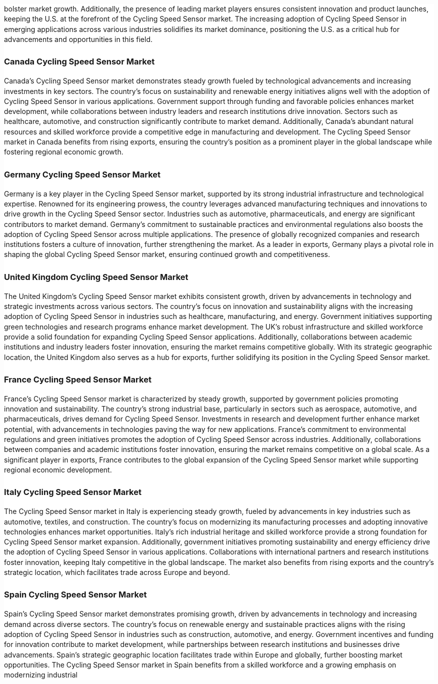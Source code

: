 bolster market growth. Additionally, the presence of leading market players ensures consistent innovation and product launches, keeping the U.S. at the forefront of the Cycling Speed Sensor market. The increasing adoption of Cycling Speed Sensor in emerging applications across various industries solidifies its market dominance, positioning the U.S. as a critical hub for advancements and opportunities in this field.</p><h3>Canada Cycling Speed Sensor Market</h3><p>Canada&rsquo;s Cycling Speed Sensor market demonstrates steady growth fueled by technological advancements and increasing investments in key sectors. The country&rsquo;s focus on sustainability and renewable energy initiatives aligns well with the adoption of Cycling Speed Sensor in various applications. Government support through funding and favorable policies enhances market development, while collaborations between industry leaders and research institutions drive innovation. Sectors such as healthcare, automotive, and construction significantly contribute to market demand. Additionally, Canada&rsquo;s abundant natural resources and skilled workforce provide a competitive edge in manufacturing and development. The Cycling Speed Sensor market in Canada benefits from rising exports, ensuring the country&rsquo;s position as a prominent player in the global landscape while fostering regional economic growth.</p><h3>Germany Cycling Speed Sensor Market</h3><p>Germany is a key player in the Cycling Speed Sensor market, supported by its strong industrial infrastructure and technological expertise. Renowned for its engineering prowess, the country leverages advanced manufacturing techniques and innovations to drive growth in the Cycling Speed Sensor sector. Industries such as automotive, pharmaceuticals, and energy are significant contributors to market demand. Germany&rsquo;s commitment to sustainable practices and environmental regulations also boosts the adoption of Cycling Speed Sensor across multiple applications. The presence of globally recognized companies and research institutions fosters a culture of innovation, further strengthening the market. As a leader in exports, Germany plays a pivotal role in shaping the global Cycling Speed Sensor market, ensuring continued growth and competitiveness.</p><h3>United Kingdom Cycling Speed Sensor Market</h3><p>The United Kingdom&rsquo;s Cycling Speed Sensor market exhibits consistent growth, driven by advancements in technology and strategic investments across various sectors. The country&rsquo;s focus on innovation and sustainability aligns with the increasing adoption of Cycling Speed Sensor in industries such as healthcare, manufacturing, and energy. Government initiatives supporting green technologies and research programs enhance market development. The UK&rsquo;s robust infrastructure and skilled workforce provide a solid foundation for expanding Cycling Speed Sensor applications. Additionally, collaborations between academic institutions and industry leaders foster innovation, ensuring the market remains competitive globally. With its strategic geographic location, the United Kingdom also serves as a hub for exports, further solidifying its position in the Cycling Speed Sensor market.</p><h3>France Cycling Speed Sensor Market</h3><p>France&rsquo;s Cycling Speed Sensor market is characterized by steady growth, supported by government policies promoting innovation and sustainability. The country&rsquo;s strong industrial base, particularly in sectors such as aerospace, automotive, and pharmaceuticals, drives demand for Cycling Speed Sensor. Investments in research and development further enhance market potential, with advancements in technologies paving the way for new applications. France&rsquo;s commitment to environmental regulations and green initiatives promotes the adoption of Cycling Speed Sensor across industries. Additionally, collaborations between companies and academic institutions foster innovation, ensuring the market remains competitive on a global scale. As a significant player in exports, France contributes to the global expansion of the Cycling Speed Sensor market while supporting regional economic development.</p><h3>Italy Cycling Speed Sensor Market</h3><p>The Cycling Speed Sensor market in Italy is experiencing steady growth, fueled by advancements in key industries such as automotive, textiles, and construction. The country&rsquo;s focus on modernizing its manufacturing processes and adopting innovative technologies enhances market opportunities. Italy&rsquo;s rich industrial heritage and skilled workforce provide a strong foundation for Cycling Speed Sensor market expansion. Additionally, government initiatives promoting sustainability and energy efficiency drive the adoption of Cycling Speed Sensor in various applications. Collaborations with international partners and research institutions foster innovation, keeping Italy competitive in the global landscape. The market also benefits from rising exports and the country&rsquo;s strategic location, which facilitates trade across Europe and beyond.</p><h3>Spain Cycling Speed Sensor Market</h3><p>Spain&rsquo;s Cycling Speed Sensor market demonstrates promising growth, driven by advancements in technology and increasing demand across diverse sectors. The country&rsquo;s focus on renewable energy and sustainable practices aligns with the rising adoption of Cycling Speed Sensor in industries such as construction, automotive, and energy. Government incentives and funding for innovation contribute to market development, while partnerships between research institutions and businesses drive advancements. Spain&rsquo;s strategic geographic location facilitates trade within Europe and globally, further boosting market opportunities. The Cycling Speed Sensor market in Spain benefits from a skilled workforce and a growing emphasis on modernizing industrial